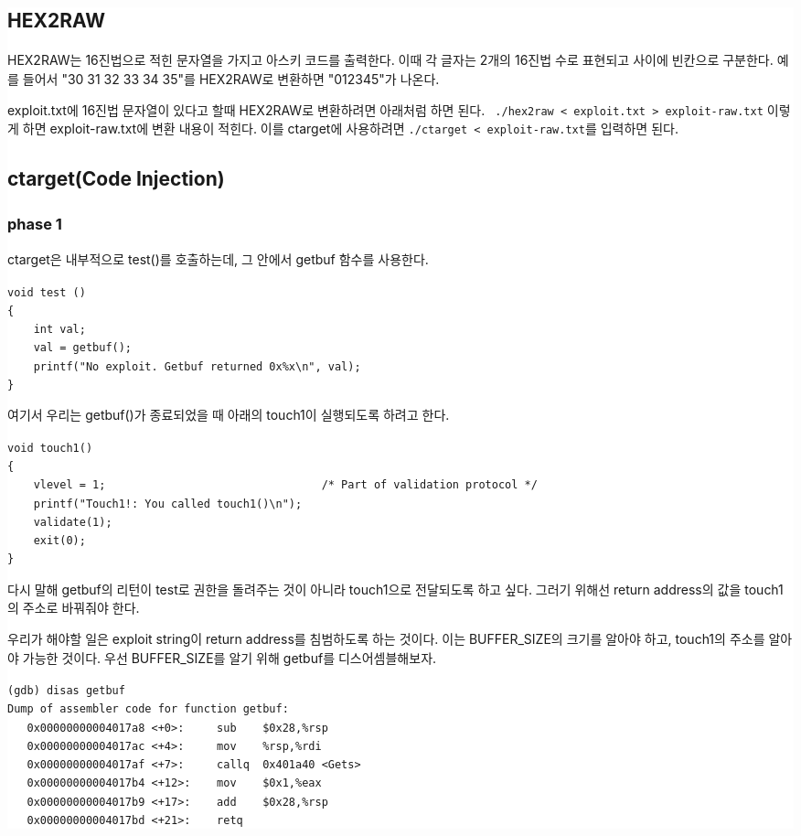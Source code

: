 ## HEX2RAW

HEX2RAW는 16진법으로 적힌 문자열을 가지고 아스키 코드를 출력한다.
이때 각 글자는 2개의 16진법 수로 표현되고 사이에 빈칸으로 구분한다.
예를 들어서 "30 31 32 33 34 35"를 HEX2RAW로 변환하면 "012345"가 나온다.

exploit.txt에 16진법 문자열이 있다고 할때 HEX2RAW로 변환하려면 아래처럼 하면 된다.
` ./hex2raw < exploit.txt > exploit-raw.txt`
이렇게 하면 exploit-raw.txt에 변환 내용이 적힌다.
이를 ctarget에 사용하려면 `./ctarget < exploit-raw.txt`를 입력하면 된다.

## ctarget(Code Injection)

### phase 1

ctarget은 내부적으로 test()를 호출하는데, 그 안에서 getbuf 함수를 사용한다.

```
void test ()
{
    int val;
    val = getbuf();
    printf("No exploit. Getbuf returned 0x%x\n", val);
}
```

여기서 우리는 getbuf()가 종료되었을 때 아래의 touch1이 실행되도록 하려고 한다.

```
void touch1()
{
    vlevel = 1;                                 /* Part of validation protocol */
    printf("Touch1!: You called touch1()\n");
    validate(1);
    exit(0);
}
```

다시 말해 getbuf의 리턴이 test로 권한을 돌려주는 것이 아니라 touch1으로 전달되도록 하고 싶다.
그러기 위해선 return address의 값을 touch1의 주소로 바꿔줘야 한다.

우리가 해야할 일은 exploit string이 return address를 침범하도록 하는 것이다.
이는 BUFFER_SIZE의 크기를 알아야 하고, touch1의 주소를 알아야 가능한 것이다.
우선 BUFFER_SIZE를 알기 위해 getbuf를 디스어셈블해보자.

```
(gdb) disas getbuf
Dump of assembler code for function getbuf:
   0x00000000004017a8 <+0>:     sub    $0x28,%rsp
   0x00000000004017ac <+4>:     mov    %rsp,%rdi
   0x00000000004017af <+7>:     callq  0x401a40 <Gets>
   0x00000000004017b4 <+12>:    mov    $0x1,%eax
   0x00000000004017b9 <+17>:    add    $0x28,%rsp
   0x00000000004017bd <+21>:    retq
```

